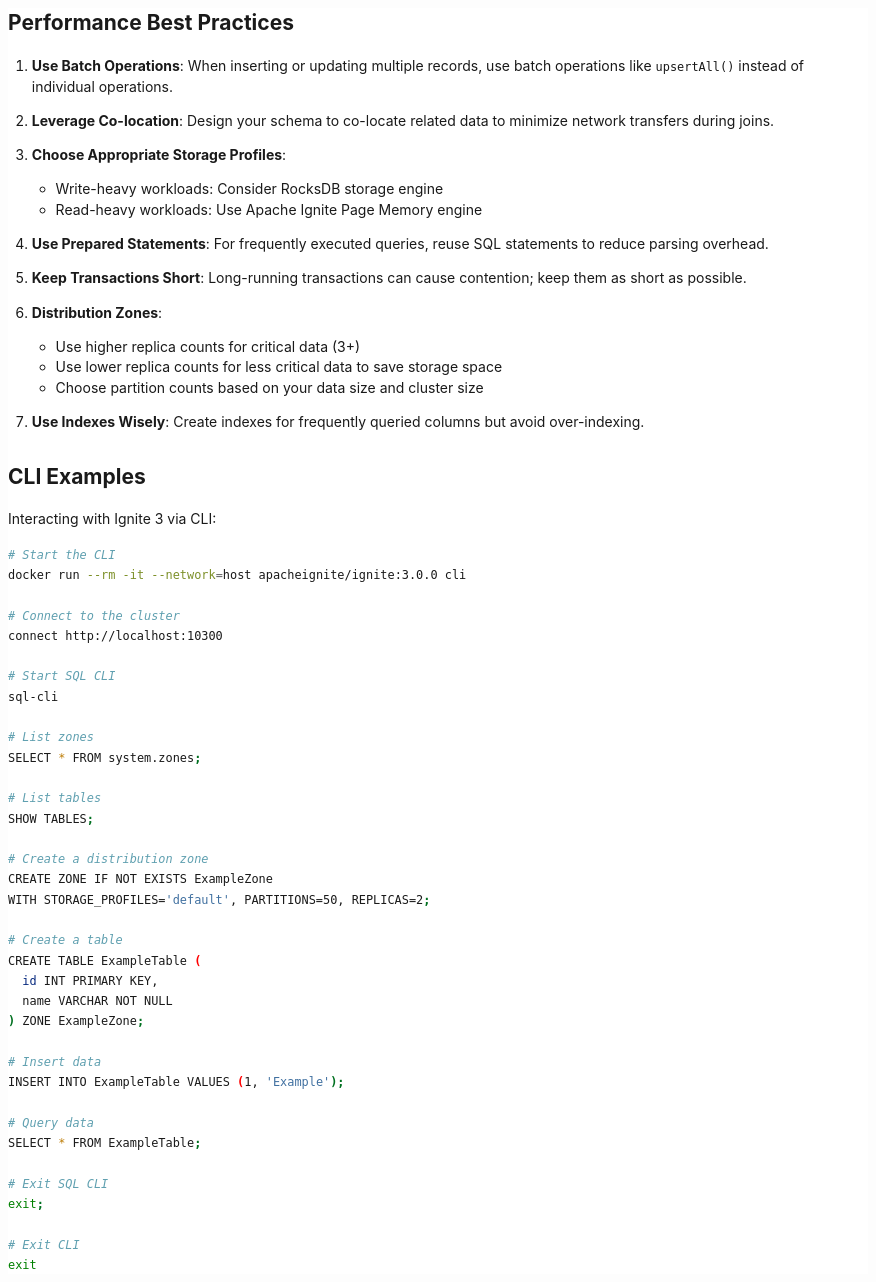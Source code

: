 ## Performance Best Practices

1. **Use Batch Operations**: When inserting or updating multiple records, use batch operations like `upsertAll()` instead of individual operations.

2. **Leverage Co-location**: Design your schema to co-locate related data to minimize network transfers during joins.

3. **Choose Appropriate Storage Profiles**: 
   - Write-heavy workloads: Consider RocksDB storage engine
   - Read-heavy workloads: Use Apache Ignite Page Memory engine

4. **Use Prepared Statements**: For frequently executed queries, reuse SQL statements to reduce parsing overhead.

5. **Keep Transactions Short**: Long-running transactions can cause contention; keep them as short as possible.

6. **Distribution Zones**: 
   - Use higher replica counts for critical data (3+)
   - Use lower replica counts for less critical data to save storage space
   - Choose partition counts based on your data size and cluster size

7. **Use Indexes Wisely**: Create indexes for frequently queried columns but avoid over-indexing.

## CLI Examples

Interacting with Ignite 3 via CLI:

```bash
# Start the CLI
docker run --rm -it --network=host apacheignite/ignite:3.0.0 cli

# Connect to the cluster
connect http://localhost:10300

# Start SQL CLI
sql-cli

# List zones
SELECT * FROM system.zones;

# List tables
SHOW TABLES;

# Create a distribution zone
CREATE ZONE IF NOT EXISTS ExampleZone 
WITH STORAGE_PROFILES='default', PARTITIONS=50, REPLICAS=2;

# Create a table
CREATE TABLE ExampleTable (
  id INT PRIMARY KEY,
  name VARCHAR NOT NULL
) ZONE ExampleZone;

# Insert data
INSERT INTO ExampleTable VALUES (1, 'Example');

# Query data
SELECT * FROM ExampleTable;

# Exit SQL CLI
exit;

# Exit CLI
exit
```
